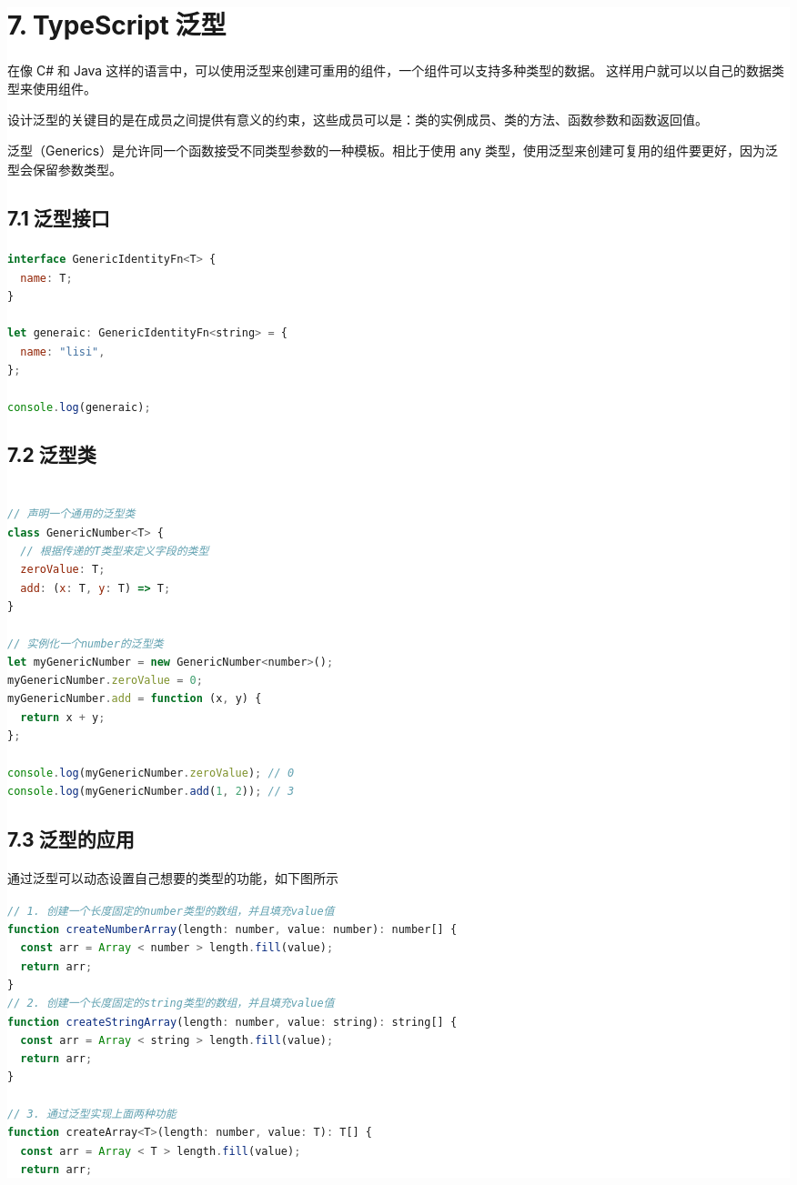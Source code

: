 # 7. TypeScript 泛型

在像 C# 和 Java 这样的语言中，可以使用泛型来创建可重用的组件，一个组件可以支持多种类型的数据。 这样用户就可以以自己的数据类型来使用组件。

设计泛型的关键目的是在成员之间提供有意义的约束，这些成员可以是：类的实例成员、类的方法、函数参数和函数返回值。

泛型（Generics）是允许同一个函数接受不同类型参数的一种模板。相比于使用 any 类型，使用泛型来创建可复用的组件要更好，因为泛型会保留参数类型。

## 7.1 泛型接口

```js
interface GenericIdentityFn<T> {
  name: T;
}

let generaic: GenericIdentityFn<string> = {
  name: "lisi",
};

console.log(generaic);
```

## 7.2 泛型类

```js

// 声明一个通用的泛型类
class GenericNumber<T> {
  // 根据传递的T类型来定义字段的类型
  zeroValue: T;
  add: (x: T, y: T) => T;
}

// 实例化一个number的泛型类
let myGenericNumber = new GenericNumber<number>();
myGenericNumber.zeroValue = 0;
myGenericNumber.add = function (x, y) {
  return x + y;
};

console.log(myGenericNumber.zeroValue); // 0
console.log(myGenericNumber.add(1, 2)); // 3
```

## 7.3 泛型的应用

通过泛型可以动态设置自己想要的类型的功能，如下图所示

```js
// 1. 创建一个长度固定的number类型的数组，并且填充value值
function createNumberArray(length: number, value: number): number[] {
  const arr = Array < number > length.fill(value);
  return arr;
}
// 2. 创建一个长度固定的string类型的数组，并且填充value值
function createStringArray(length: number, value: string): string[] {
  const arr = Array < string > length.fill(value);
  return arr;
}

// 3. 通过泛型实现上面两种功能
function createArray<T>(length: number, value: T): T[] {
  const arr = Array < T > length.fill(value);
  return arr;
```